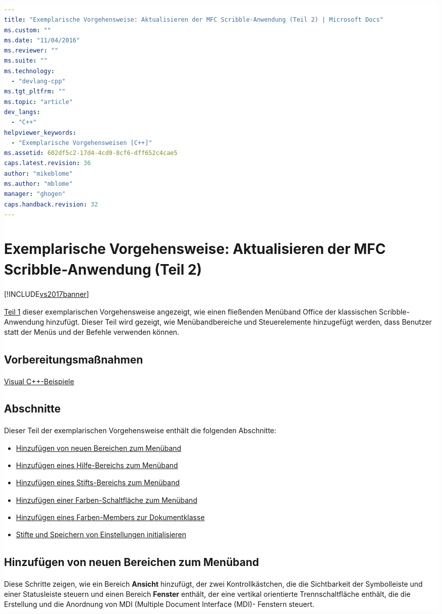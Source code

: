 ```yaml
---
title: "Exemplarische Vorgehensweise: Aktualisieren der MFC Scribble-Anwendung (Teil 2) | Microsoft Docs"
ms.custom: ""
ms.date: "11/04/2016"
ms.reviewer: ""
ms.suite: ""
ms.technology: 
  - "devlang-cpp"
ms.tgt_pltfrm: ""
ms.topic: "article"
dev_langs: 
  - "C++"
helpviewer_keywords: 
  - "Exemplarische Vorgehensweisen [C++]"
ms.assetid: 602df5c2-17d4-4cd9-8cf6-dff652c4cae5
caps.latest.revision: 36
author: "mikeblome"
ms.author: "mblome"
manager: "ghogen"
caps.handback.revision: 32
---
```

# Exemplarische Vorgehensweise: Aktualisieren der MFC Scribble-Anwendung (Teil 2)
[!INCLUDE[vs2017banner](../assembler/inline/includes/vs2017banner.md)]

[Teil 1](../mfc/walkthrough-updating-the-mfc-scribble-application-part-1.md) dieser exemplarischen Vorgehensweise angezeigt, wie einen fließenden Menüband Office der klassischen Scribble\-Anwendung hinzufügt.  Dieser Teil wird gezeigt, wie Menübandbereiche und Steuerelemente hinzugefügt werden, dass Benutzer statt der Menüs und der Befehle verwenden können.  
  
## Vorbereitungsmaßnahmen  
 [Visual C\+\+\-Beispiele](../top/visual-cpp-samples.md)  
  
##  <a name="top"></a> Abschnitte  
 Dieser Teil der exemplarischen Vorgehensweise enthält die folgenden Abschnitte:  
  
-   [Hinzufügen von neuen Bereichen zum Menüband](#addNewPanel)  
  
-   [Hinzufügen eines Hilfe\-Bereichs zum Menüband](#addHelpPanel)  
  
-   [Hinzufügen eines Stifts\-Bereichs zum Menüband](#addPenPanel)  
  
-   [Hinzufügen einer Farben\-Schaltfläche zum Menüband](#addColorButton)  
  
-   [Hinzufügen eines Farben\-Members zur Dokumentklasse](#addColorMember)  
  
-   [Stifte und Speichern von Einstellungen initialisieren](#initPenSave)  
  
##  <a name="addNewPanel"></a> Hinzufügen von neuen Bereichen zum Menüband  
 Diese Schritte zeigen, wie ein Bereich **Ansicht** hinzufügt, der zwei Kontrollkästchen, die die Sichtbarkeit der Symbolleiste und einer Statusleiste steuern und einen Bereich **Fenster** enthält, der eine vertikal orientierte Trennschaltfläche enthält, die die Erstellung und die Anordnung von MDI \(Multiple Document Interface \(MDI\)\- Fenstern steuert.  
  